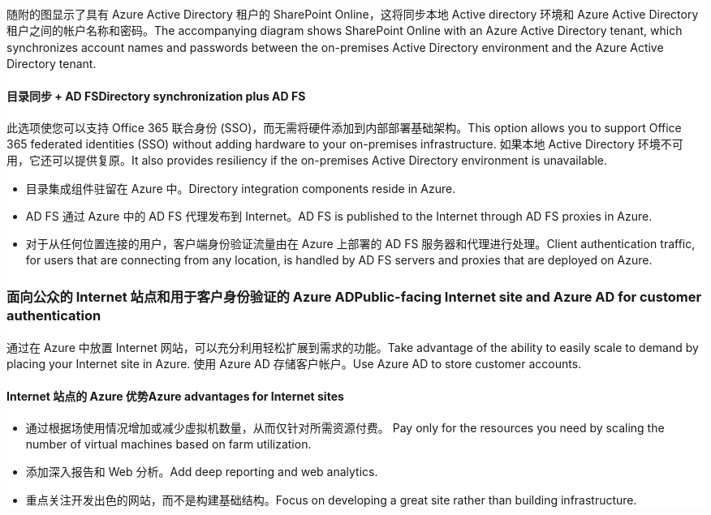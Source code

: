 <span data-ttu-id="7e1f0-295">随附的图显示了具有 Azure Active Directory 租户的 SharePoint Online，这将同步本地 Active directory 环境和 Azure Active Directory 租户之间的帐户名称和密码。</span><span class="sxs-lookup"><span data-stu-id="7e1f0-295">The accompanying diagram shows SharePoint Online with an Azure Active Directory tenant, which synchronizes account names and passwords between the on-premises Active Directory environment and the Azure Active Directory tenant.</span></span> 
  
#### <a name="directory-synchronization-plus-ad-fs"></a><span data-ttu-id="7e1f0-296">目录同步 + AD FS</span><span class="sxs-lookup"><span data-stu-id="7e1f0-296">Directory synchronization plus AD FS</span></span>

<span data-ttu-id="7e1f0-297">此选项使您可以支持 Office 365 联合身份 (SSO)，而无需将硬件添加到内部部署基础架构。</span><span class="sxs-lookup"><span data-stu-id="7e1f0-297">This option allows you to support Office 365 federated identities (SSO) without adding hardware to your on-premises infrastructure.</span></span> <span data-ttu-id="7e1f0-298">如果本地 Active Directory 环境不可用，它还可以提供复原。</span><span class="sxs-lookup"><span data-stu-id="7e1f0-298">It also provides resiliency if the on-premises Active Directory environment is unavailable.</span></span> 
  
- <span data-ttu-id="7e1f0-299">目录集成组件驻留在 Azure 中。</span><span class="sxs-lookup"><span data-stu-id="7e1f0-299">Directory integration components reside in Azure.</span></span> 
    
- <span data-ttu-id="7e1f0-300">AD FS 通过 Azure 中的 AD FS 代理发布到 Internet。</span><span class="sxs-lookup"><span data-stu-id="7e1f0-300">AD FS is published to the Internet through AD FS proxies in Azure.</span></span> 
    
- <span data-ttu-id="7e1f0-301">对于从任何位置连接的用户，客户端身份验证流量由在 Azure 上部署的 AD FS 服务器和代理进行处理。</span><span class="sxs-lookup"><span data-stu-id="7e1f0-301">Client authentication traffic, for users that are connecting from any location, is handled by AD FS servers and proxies that are deployed on Azure.</span></span> 
    
### <a name="public-facing-internet-site-and-azure-ad-for-customer-authentication"></a><span data-ttu-id="7e1f0-302">面向公众的 Internet 站点和用于客户身份验证的 Azure AD</span><span class="sxs-lookup"><span data-stu-id="7e1f0-302">Public-facing Internet site and Azure AD for customer authentication</span></span>

<span data-ttu-id="7e1f0-303">通过在 Azure 中放置 Internet 网站，可以充分利用轻松扩展到需求的功能。</span><span class="sxs-lookup"><span data-stu-id="7e1f0-303">Take advantage of the ability to easily scale to demand by placing your Internet site in Azure.</span></span> <span data-ttu-id="7e1f0-304">使用 Azure AD 存储客户帐户。</span><span class="sxs-lookup"><span data-stu-id="7e1f0-304">Use Azure AD to store customer accounts.</span></span> 
  
#### <a name="azure-advantages-for-internet-sites"></a><span data-ttu-id="7e1f0-305">Internet 站点的 Azure 优势</span><span class="sxs-lookup"><span data-stu-id="7e1f0-305">Azure advantages for Internet sites</span></span>

- <span data-ttu-id="7e1f0-306">通过根据场使用情况增加或减少虚拟机数量，从而仅针对所需资源付费。 </span><span class="sxs-lookup"><span data-stu-id="7e1f0-306">Pay only for the resources you need by scaling the number of virtual machines based on farm utilization.</span></span> 
    
- <span data-ttu-id="7e1f0-307">添加深入报告和 Web 分析。</span><span class="sxs-lookup"><span data-stu-id="7e1f0-307">Add deep reporting and web analytics.</span></span> 
    
- <span data-ttu-id="7e1f0-308">重点关注开发出色的网站，而不是构建基础结构。</span><span class="sxs-lookup"><span data-stu-id="7e1f0-308">Focus on developing a great site rather than building infrastructure.</span></span> 
    